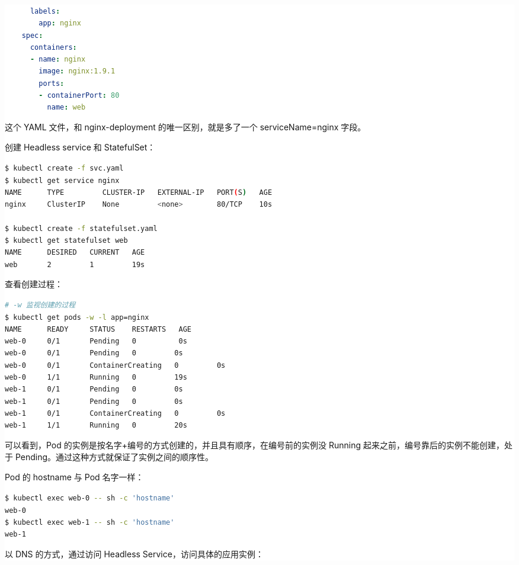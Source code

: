```yaml
      labels:
        app: nginx
    spec:
      containers:
      - name: nginx
        image: nginx:1.9.1
        ports:
        - containerPort: 80
          name: web
```

这个 YAML 文件，和 nginx-deployment 的唯一区别，就是多了一个 serviceName=nginx 字段。

创建 Headless service 和 StatefulSet：

```sh
$ kubectl create -f svc.yaml
$ kubectl get service nginx
NAME      TYPE         CLUSTER-IP   EXTERNAL-IP   PORT(S)   AGE
nginx     ClusterIP    None         <none>        80/TCP    10s

$ kubectl create -f statefulset.yaml
$ kubectl get statefulset web
NAME      DESIRED   CURRENT   AGE
web       2         1         19s
```

查看创建过程：

```sh
# -w 监视创建的过程
$ kubectl get pods -w -l app=nginx
NAME      READY     STATUS    RESTARTS   AGE
web-0     0/1       Pending   0          0s
web-0     0/1       Pending   0         0s
web-0     0/1       ContainerCreating   0         0s
web-0     1/1       Running   0         19s
web-1     0/1       Pending   0         0s
web-1     0/1       Pending   0         0s
web-1     0/1       ContainerCreating   0         0s
web-1     1/1       Running   0         20s
```

可以看到，Pod 的实例是按名字+编号的方式创建的，并且具有顺序，在编号前的实例没 Running 起来之前，编号靠后的实例不能创建，处于 Pending。通过这种方式就保证了实例之间的顺序性。

Pod 的 hostname 与 Pod 名字一样：

```sh
$ kubectl exec web-0 -- sh -c 'hostname'
web-0
$ kubectl exec web-1 -- sh -c 'hostname'
web-1
```

以 DNS 的方式，通过访问 Headless Service，访问具体的应用实例：
